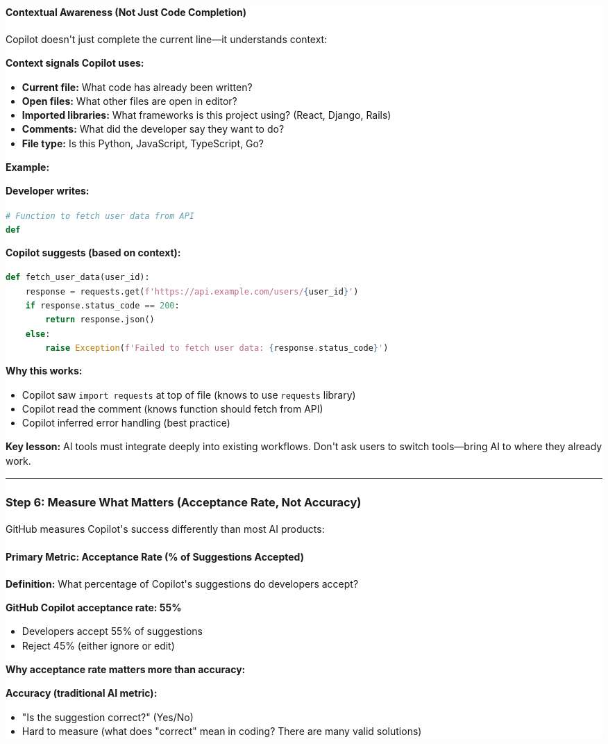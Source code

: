 
#### Contextual Awareness (Not Just Code Completion)

Copilot doesn't just complete the current line—it understands context:

**Context signals Copilot uses:**
- **Current file:** What code has already been written?
- **Open files:** What other files are open in editor?
- **Imported libraries:** What frameworks is this project using? (React, Django, Rails)
- **Comments:** What did the developer say they want to do?
- **File type:** Is this Python, JavaScript, TypeScript, Go?

**Example:**

**Developer writes:**
```python
# Function to fetch user data from API
def
```

**Copilot suggests (based on context):**
```python
def fetch_user_data(user_id):
    response = requests.get(f'https://api.example.com/users/{user_id}')
    if response.status_code == 200:
        return response.json()
    else:
        raise Exception(f'Failed to fetch user data: {response.status_code}')
```

**Why this works:**
- Copilot saw `import requests` at top of file (knows to use `requests` library)
- Copilot read the comment (knows function should fetch from API)
- Copilot inferred error handling (best practice)

**Key lesson:** AI tools must integrate deeply into existing workflows. Don't ask users to switch tools—bring AI to where they already work.

---

### Step 6: Measure What Matters (Acceptance Rate, Not Accuracy)

GitHub measures Copilot's success differently than most AI products:

#### Primary Metric: Acceptance Rate (% of Suggestions Accepted)

**Definition:** What percentage of Copilot's suggestions do developers accept?

**GitHub Copilot acceptance rate: 55%**
- Developers accept 55% of suggestions
- Reject 45% (either ignore or edit)

**Why acceptance rate matters more than accuracy:**

**Accuracy (traditional AI metric):**
- "Is the suggestion correct?" (Yes/No)
- Hard to measure (what does "correct" mean in coding? There are many valid solutions)
